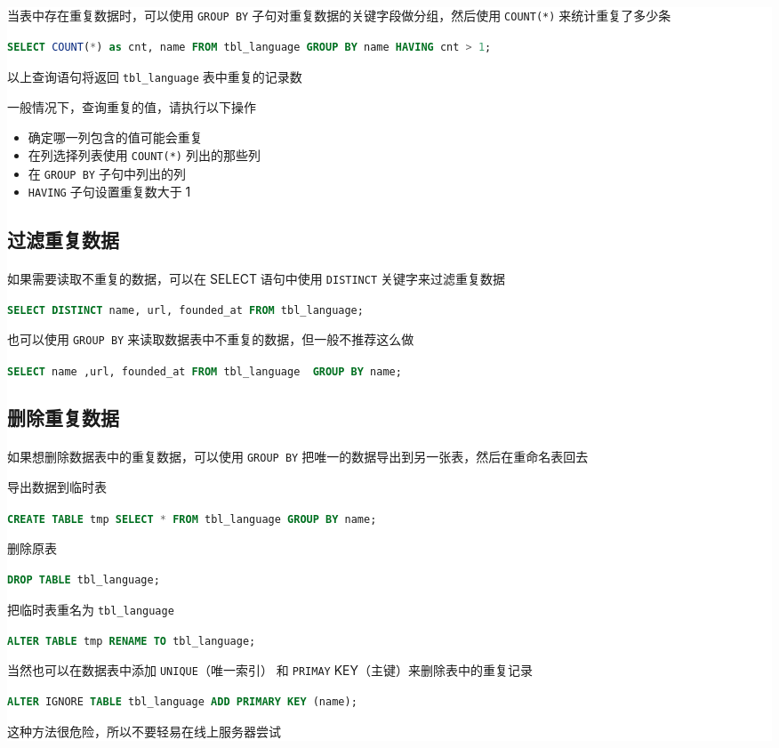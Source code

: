 当表中存在重复数据时，可以使用 `GROUP BY` 子句对重复数据的关键字段做分组，然后使用 `COUNT(*)` 来统计重复了多少条

```sql
SELECT COUNT(*) as cnt, name FROM tbl_language GROUP BY name HAVING cnt > 1;
```

以上查询语句将返回 `tbl_language` 表中重复的记录数

一般情况下，查询重复的值，请执行以下操作

- 确定哪一列包含的值可能会重复
- 在列选择列表使用 `COUNT(*)` 列出的那些列
- 在 `GROUP BY` 子句中列出的列
- `HAVING` 子句设置重复数大于 1

## 过滤重复数据

如果需要读取不重复的数据，可以在 SELECT 语句中使用 `DISTINCT` 关键字来过滤重复数据

```sql
SELECT DISTINCT name, url, founded_at FROM tbl_language;
```

也可以使用 `GROUP BY` 来读取数据表中不重复的数据，但一般不推荐这么做

```sql
SELECT name ,url, founded_at FROM tbl_language  GROUP BY name;
```

## 删除重复数据

如果想删除数据表中的重复数据，可以使用 `GROUP BY` 把唯一的数据导出到另一张表，然后在重命名表回去

导出数据到临时表

```sql
CREATE TABLE tmp SELECT * FROM tbl_language GROUP BY name;
```

删除原表

```sql
DROP TABLE tbl_language;
```

把临时表重名为 `tbl_language`

```sql
ALTER TABLE tmp RENAME TO tbl_language;
```

当然也可以在数据表中添加 `UNIQUE`（唯一索引） 和 `PRIMAY` KEY（主键）来删除表中的重复记录

```sql
ALTER IGNORE TABLE tbl_language ADD PRIMARY KEY (name);
```

这种方法很危险，所以不要轻易在线上服务器尝试